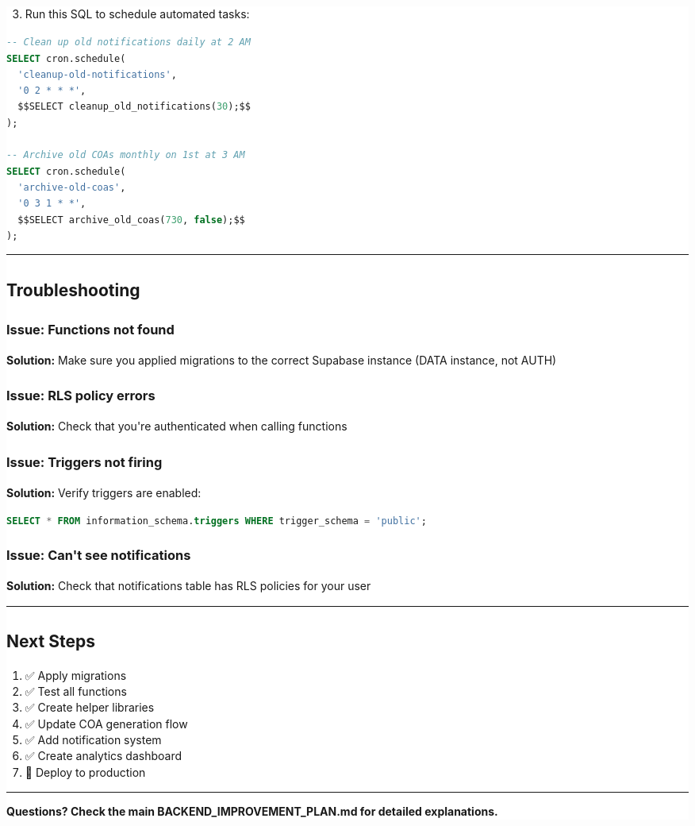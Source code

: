 3. Run this SQL to schedule automated tasks:

```sql
-- Clean up old notifications daily at 2 AM
SELECT cron.schedule(
  'cleanup-old-notifications',
  '0 2 * * *',
  $$SELECT cleanup_old_notifications(30);$$
);

-- Archive old COAs monthly on 1st at 3 AM
SELECT cron.schedule(
  'archive-old-coas',
  '0 3 1 * *',
  $$SELECT archive_old_coas(730, false);$$
);
```

---

## Troubleshooting

### Issue: Functions not found
**Solution:** Make sure you applied migrations to the correct Supabase instance (DATA instance, not AUTH)

### Issue: RLS policy errors
**Solution:** Check that you're authenticated when calling functions

### Issue: Triggers not firing
**Solution:** Verify triggers are enabled:
```sql
SELECT * FROM information_schema.triggers WHERE trigger_schema = 'public';
```

### Issue: Can't see notifications
**Solution:** Check that notifications table has RLS policies for your user

---

## Next Steps

1. ✅ Apply migrations
2. ✅ Test all functions
3. ✅ Create helper libraries
4. ✅ Update COA generation flow
5. ✅ Add notification system
6. ✅ Create analytics dashboard
7. 🚀 Deploy to production

---

**Questions? Check the main BACKEND_IMPROVEMENT_PLAN.md for detailed explanations.**

